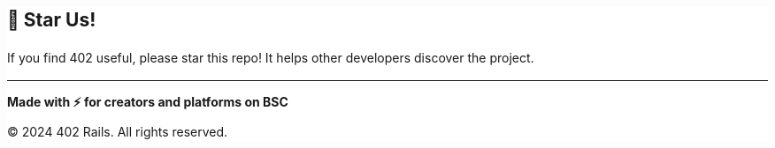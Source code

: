 
## 🌟 Star Us!

If you find 402 useful, please star this repo! It helps other developers discover the project.

---

**Made with ⚡ for creators and platforms on BSC**

© 2024 402 Rails. All rights reserved.
